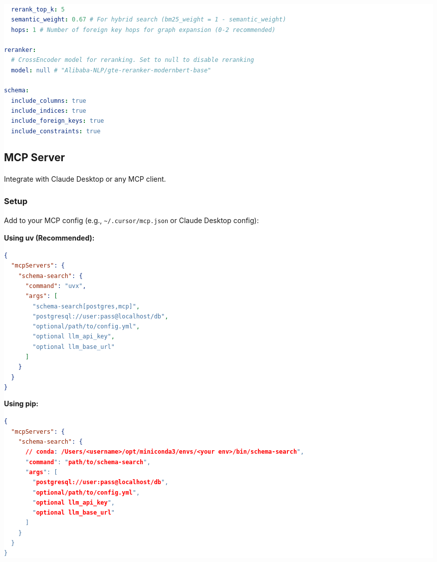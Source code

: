 ```yaml
  rerank_top_k: 5
  semantic_weight: 0.67 # For hybrid search (bm25_weight = 1 - semantic_weight)
  hops: 1 # Number of foreign key hops for graph expansion (0-2 recommended)

reranker:
  # CrossEncoder model for reranking. Set to null to disable reranking
  model: null # "Alibaba-NLP/gte-reranker-modernbert-base"

schema:
  include_columns: true
  include_indices: true
  include_foreign_keys: true
  include_constraints: true
```


## MCP Server

Integrate with Claude Desktop or any MCP client.

### Setup

Add to your MCP config (e.g., `~/.cursor/mcp.json` or Claude Desktop config):

**Using uv (Recommended):**
```json
{
  "mcpServers": {
    "schema-search": {
      "command": "uvx",
      "args": [
        "schema-search[postgres,mcp]", 
        "postgresql://user:pass@localhost/db", 
        "optional/path/to/config.yml", 
        "optional llm_api_key", 
        "optional llm_base_url"
      ]
    }
  }
}
```

**Using pip:**
```json
{
  "mcpServers": {
    "schema-search": {
      // conda: /Users/<username>/opt/miniconda3/envs/<your env>/bin/schema-search",
      "command": "path/to/schema-search",
      "args": [
        "postgresql://user:pass@localhost/db", 
        "optional/path/to/config.yml", 
        "optional llm_api_key", 
        "optional llm_base_url"
      ]
    }
  }
}
```
